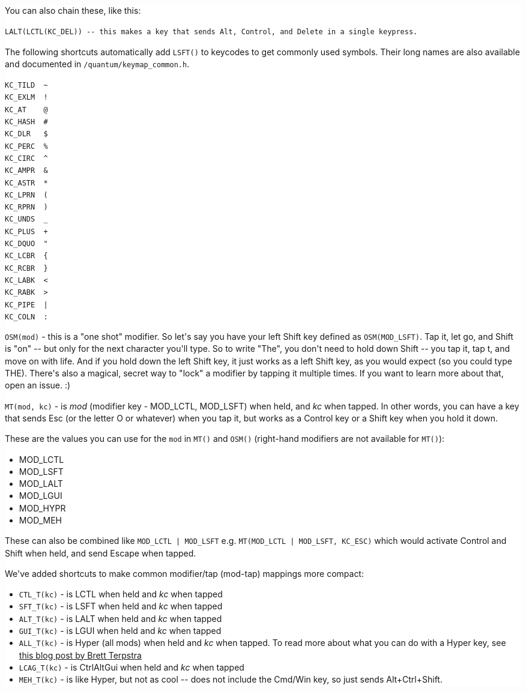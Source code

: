You can also chain these, like this:

    LALT(LCTL(KC_DEL)) -- this makes a key that sends Alt, Control, and Delete in a single keypress.

The following shortcuts automatically add `LSFT()` to keycodes to get commonly used symbols. Their long names are also available and documented in `/quantum/keymap_common.h`.

    KC_TILD  ~
    KC_EXLM  !
    KC_AT    @
    KC_HASH  #
    KC_DLR   $
    KC_PERC  %
    KC_CIRC  ^
    KC_AMPR  &
    KC_ASTR  *
    KC_LPRN  (
    KC_RPRN  )
    KC_UNDS  _
    KC_PLUS  +
    KC_DQUO  "
    KC_LCBR  {
    KC_RCBR  }
    KC_LABK  <
    KC_RABK  >
    KC_PIPE  |
    KC_COLN  :

`OSM(mod)` - this is a "one shot" modifier. So let's say you have your left Shift key defined as `OSM(MOD_LSFT)`. Tap it, let go, and Shift is "on" -- but only for the next character you'll type. So to write "The", you don't need to hold down Shift -- you tap it, tap t, and move on with life. And if you hold down the left Shift key, it just works as a left Shift key, as you would expect (so you could type THE). There's also a magical, secret way to "lock" a modifier by tapping it multiple times. If you want to learn more about that, open an issue. :)

`MT(mod, kc)` - is *mod* (modifier key - MOD_LCTL, MOD_LSFT) when held, and *kc* when tapped. In other words, you can have a key that sends Esc (or the letter O or whatever) when you tap it, but works as a Control key or a Shift key when you hold it down.

These are the values you can use for the `mod` in `MT()` and `OSM()` (right-hand modifiers are not available for `MT()`):

  * MOD_LCTL
  * MOD_LSFT
  * MOD_LALT
  * MOD_LGUI
  * MOD_HYPR
  * MOD_MEH

These can also be combined like `MOD_LCTL | MOD_LSFT` e.g. `MT(MOD_LCTL | MOD_LSFT, KC_ESC)` which would activate Control and Shift when held, and send Escape when tapped.

We've added shortcuts to make common modifier/tap (mod-tap) mappings more compact:

  * `CTL_T(kc)` - is LCTL when held and *kc* when tapped
  * `SFT_T(kc)` - is LSFT when held and *kc* when tapped
  * `ALT_T(kc)` - is LALT when held and *kc* when tapped
  * `GUI_T(kc)` - is LGUI when held and *kc* when tapped
  * `ALL_T(kc)` - is Hyper (all mods) when held and *kc* when tapped. To read more about what you can do with a Hyper key, see [this blog post by Brett Terpstra](http://brettterpstra.com/2012/12/08/a-useful-caps-lock-key/)
  * `LCAG_T(kc)` - is CtrlAltGui when held and *kc* when tapped
  * `MEH_T(kc)` - is like Hyper, but not as cool -- does not include the Cmd/Win key, so just sends Alt+Ctrl+Shift.

